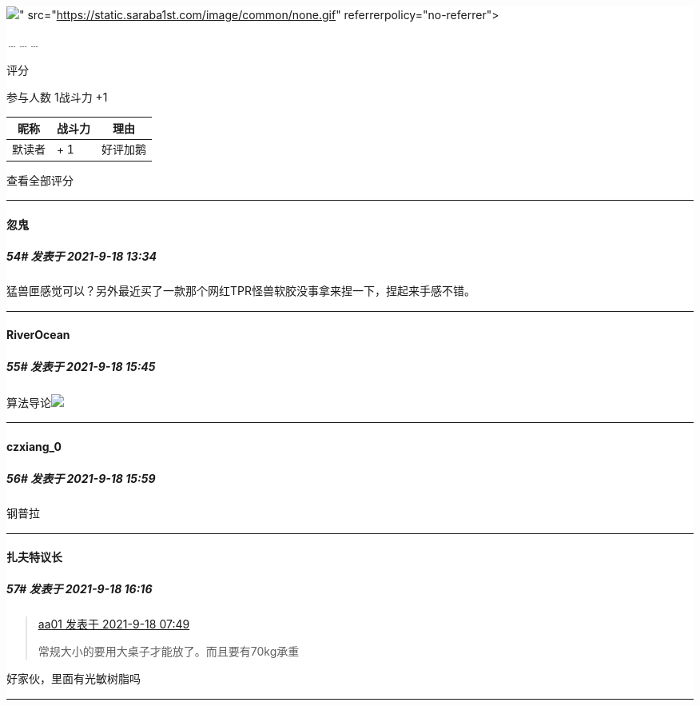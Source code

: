 
<img src="https://img.saraba1st.com/forum/202109/18/132924uk49c2999lddkzd5.jpeg" referrerpolicy="no-referrer">" src="https://static.saraba1st.com/image/common/none.gif" referrerpolicy="no-referrer">


﹍﹍﹍

评分


 参与人数 1战斗力 +1

|昵称|战斗力|理由|
|----|---|---|
| 默读者| + 1|好评加鹅|


查看全部评分


*****

####  忽鬼  
##### 54#       发表于 2021-9-18 13:34


猛兽匣感觉可以？另外最近买了一款那个网红TPR怪兽软胶没事拿来捏一下，捏起来手感不错。


*****

####  RiverOcean  
##### 55#       发表于 2021-9-18 15:45


算法导论<img src="https://static.saraba1st.com/image/smiley/face2017/067.png" referrerpolicy="no-referrer">


*****

####  czxiang_0  
##### 56#       发表于 2021-9-18 15:59


钢普拉


*****

####  扎夫特议长  
##### 57#       发表于 2021-9-18 16:16


<blockquote><a href="httphttps://bbs.saraba1st.com/2b/forum.php?mod=redirect&amp;goto=findpost&amp;pid=52796255&amp;ptid=2027044" target="_blank">aa01 发表于 2021-9-18 07:49</a>

常规大小的要用大桌子才能放了。而且要有70kg承重</blockquote>
好家伙，里面有光敏树脂吗


*****
